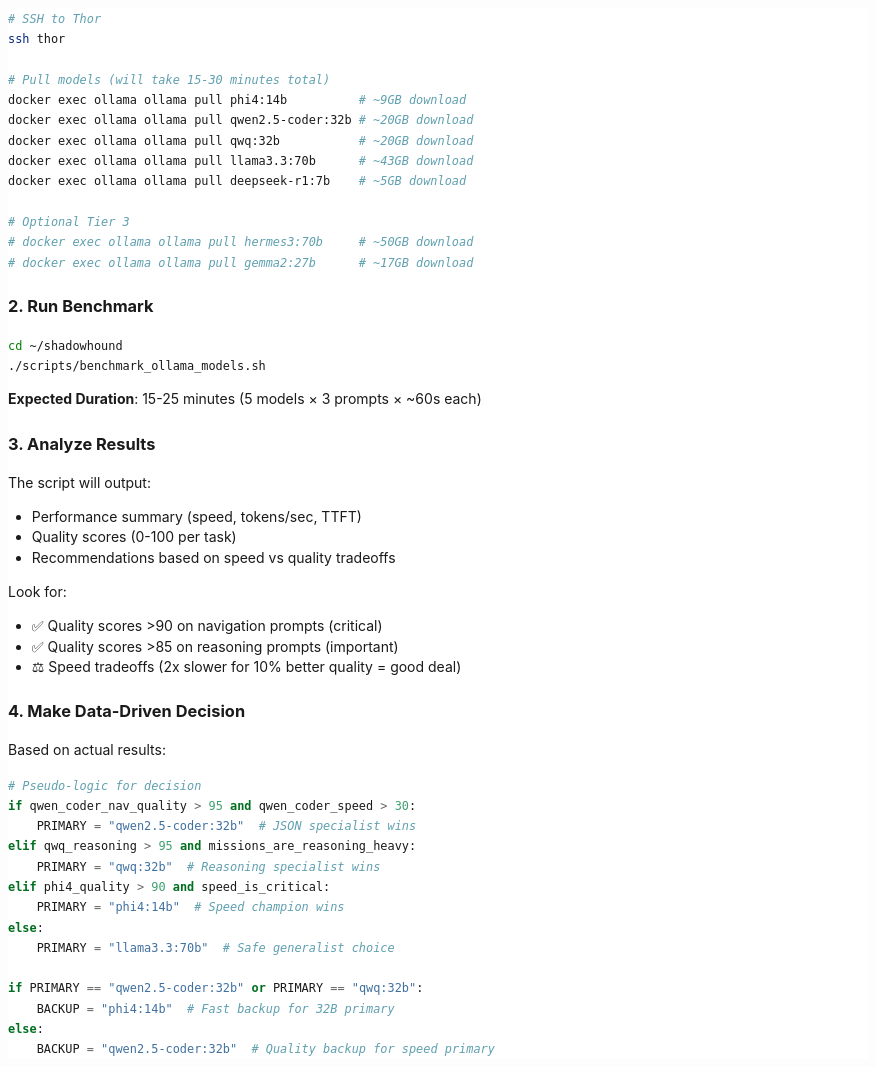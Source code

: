 ```bash
# SSH to Thor
ssh thor

# Pull models (will take 15-30 minutes total)
docker exec ollama ollama pull phi4:14b          # ~9GB download
docker exec ollama ollama pull qwen2.5-coder:32b # ~20GB download
docker exec ollama ollama pull qwq:32b           # ~20GB download
docker exec ollama ollama pull llama3.3:70b      # ~43GB download
docker exec ollama ollama pull deepseek-r1:7b    # ~5GB download

# Optional Tier 3
# docker exec ollama ollama pull hermes3:70b     # ~50GB download
# docker exec ollama ollama pull gemma2:27b      # ~17GB download
```

### 2. Run Benchmark

```bash
cd ~/shadowhound
./scripts/benchmark_ollama_models.sh
```

**Expected Duration**: 15-25 minutes (5 models × 3 prompts × ~60s each)

### 3. Analyze Results

The script will output:
- Performance summary (speed, tokens/sec, TTFT)
- Quality scores (0-100 per task)
- Recommendations based on speed vs quality tradeoffs

Look for:
- ✅ Quality scores >90 on navigation prompts (critical)
- ✅ Quality scores >85 on reasoning prompts (important)
- ⚖️ Speed tradeoffs (2x slower for 10% better quality = good deal)

### 4. Make Data-Driven Decision

Based on actual results:

```python
# Pseudo-logic for decision
if qwen_coder_nav_quality > 95 and qwen_coder_speed > 30:
    PRIMARY = "qwen2.5-coder:32b"  # JSON specialist wins
elif qwq_reasoning > 95 and missions_are_reasoning_heavy:
    PRIMARY = "qwq:32b"  # Reasoning specialist wins
elif phi4_quality > 90 and speed_is_critical:
    PRIMARY = "phi4:14b"  # Speed champion wins
else:
    PRIMARY = "llama3.3:70b"  # Safe generalist choice

if PRIMARY == "qwen2.5-coder:32b" or PRIMARY == "qwq:32b":
    BACKUP = "phi4:14b"  # Fast backup for 32B primary
else:
    BACKUP = "qwen2.5-coder:32b"  # Quality backup for speed primary
```
